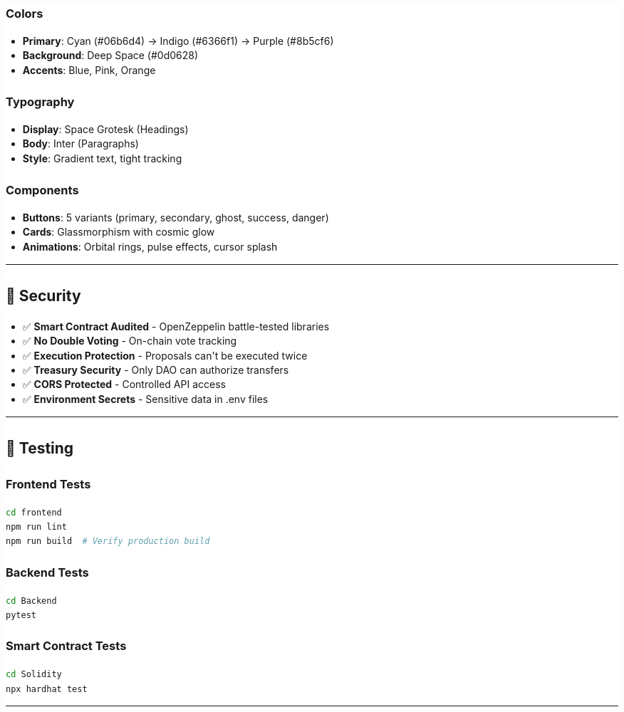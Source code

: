 ### Colors
- **Primary**: Cyan (#06b6d4) → Indigo (#6366f1) → Purple (#8b5cf6)
- **Background**: Deep Space (#0d0628)
- **Accents**: Blue, Pink, Orange

### Typography
- **Display**: Space Grotesk (Headings)
- **Body**: Inter (Paragraphs)
- **Style**: Gradient text, tight tracking

### Components
- **Buttons**: 5 variants (primary, secondary, ghost, success, danger)
- **Cards**: Glassmorphism with cosmic glow
- **Animations**: Orbital rings, pulse effects, cursor splash

---

## 🔐 Security

- ✅ **Smart Contract Audited** - OpenZeppelin battle-tested libraries
- ✅ **No Double Voting** - On-chain vote tracking
- ✅ **Execution Protection** - Proposals can't be executed twice
- ✅ **Treasury Security** - Only DAO can authorize transfers
- ✅ **CORS Protected** - Controlled API access
- ✅ **Environment Secrets** - Sensitive data in .env files

---

## 🧪 Testing

### Frontend Tests
```bash
cd frontend
npm run lint
npm run build  # Verify production build
```

### Backend Tests
```bash
cd Backend
pytest
```

### Smart Contract Tests
```bash
cd Solidity
npx hardhat test
```

---
